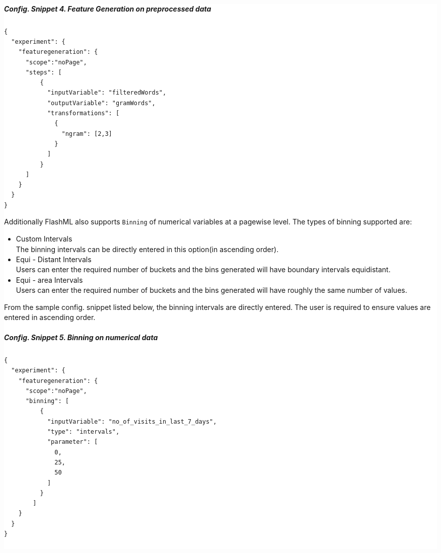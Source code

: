 ##### Config. Snippet 4. Feature Generation on preprocessed data
```
{
  "experiment": {
    "featuregeneration": {
      "scope":"noPage",
      "steps": [
          {
            "inputVariable": "filteredWords",
            "outputVariable": "gramWords",
            "transformations": [
              {
                "ngram": [2,3]
              }
            ]
          }
      ]
    }
  }
}
```

Additionally FlashML also supports <code>Binning</code> of numerical variables at a pagewise level.
The types of binning supported are:
<ul>
 <li>Custom Intervals</li>
    The binning intervals can be directly entered in this option(in ascending order).
 <li>Equi - Distant Intervals</li>
    Users can enter the required number of buckets and the bins generated will have boundary intervals equidistant.
 <li>Equi - area Intervals</li>
    Users can enter the required number of buckets and the bins generated will have roughly the same number of values.
</ul>

From the sample config. snippet listed below, the binning intervals are directly entered.
The user is required to ensure values are entered in ascending order.
##### Config. Snippet 5. Binning on numerical data

```
{
  "experiment": {
    "featuregeneration": {
      "scope":"noPage",
      "binning": [
          {
            "inputVariable": "no_of_visits_in_last_7_days",
            "type": "intervals",
            "parameter": [
              0,
              25,
              50
            ]
          }
        ]
    }
  }
}


```
